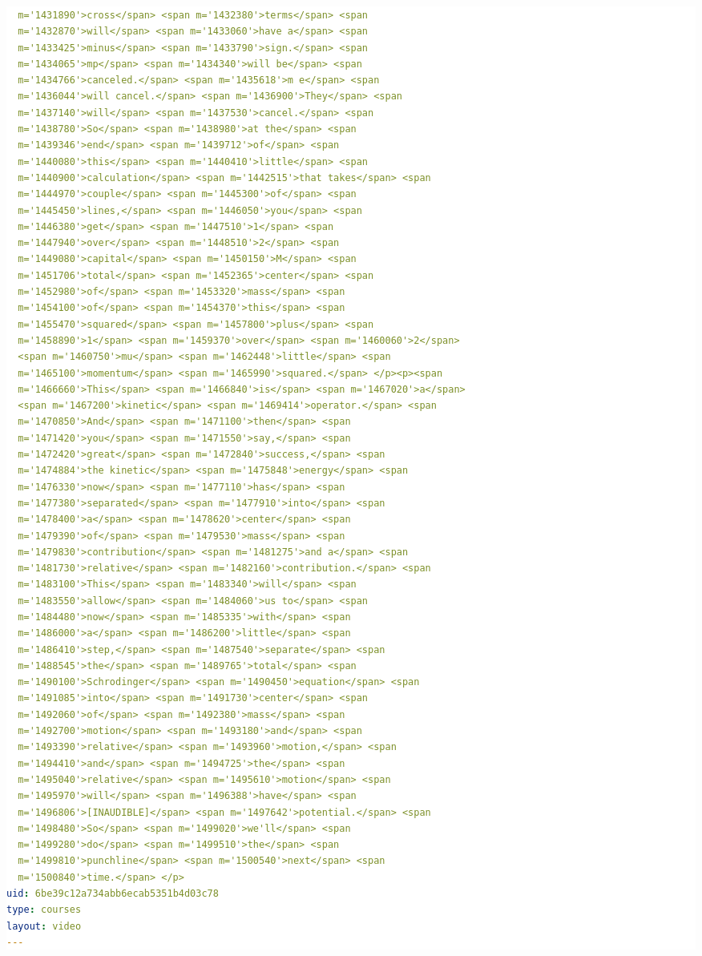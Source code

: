 ```yaml
  m='1431890'>cross</span> <span m='1432380'>terms</span> <span
  m='1432870'>will</span> <span m='1433060'>have a</span> <span
  m='1433425'>minus</span> <span m='1433790'>sign.</span> <span
  m='1434065'>mp</span> <span m='1434340'>will be</span> <span
  m='1434766'>canceled.</span> <span m='1435618'>m e</span> <span
  m='1436044'>will cancel.</span> <span m='1436900'>They</span> <span
  m='1437140'>will</span> <span m='1437530'>cancel.</span> <span
  m='1438780'>So</span> <span m='1438980'>at the</span> <span
  m='1439346'>end</span> <span m='1439712'>of</span> <span
  m='1440080'>this</span> <span m='1440410'>little</span> <span
  m='1440900'>calculation</span> <span m='1442515'>that takes</span> <span
  m='1444970'>couple</span> <span m='1445300'>of</span> <span
  m='1445450'>lines,</span> <span m='1446050'>you</span> <span
  m='1446380'>get</span> <span m='1447510'>1</span> <span
  m='1447940'>over</span> <span m='1448510'>2</span> <span
  m='1449080'>capital</span> <span m='1450150'>M</span> <span
  m='1451706'>total</span> <span m='1452365'>center</span> <span
  m='1452980'>of</span> <span m='1453320'>mass</span> <span
  m='1454100'>of</span> <span m='1454370'>this</span> <span
  m='1455470'>squared</span> <span m='1457800'>plus</span> <span
  m='1458890'>1</span> <span m='1459370'>over</span> <span m='1460060'>2</span>
  <span m='1460750'>mu</span> <span m='1462448'>little</span> <span
  m='1465100'>momentum</span> <span m='1465990'>squared.</span> </p><p><span
  m='1466660'>This</span> <span m='1466840'>is</span> <span m='1467020'>a</span>
  <span m='1467200'>kinetic</span> <span m='1469414'>operator.</span> <span
  m='1470850'>And</span> <span m='1471100'>then</span> <span
  m='1471420'>you</span> <span m='1471550'>say,</span> <span
  m='1472420'>great</span> <span m='1472840'>success,</span> <span
  m='1474884'>the kinetic</span> <span m='1475848'>energy</span> <span
  m='1476330'>now</span> <span m='1477110'>has</span> <span
  m='1477380'>separated</span> <span m='1477910'>into</span> <span
  m='1478400'>a</span> <span m='1478620'>center</span> <span
  m='1479390'>of</span> <span m='1479530'>mass</span> <span
  m='1479830'>contribution</span> <span m='1481275'>and a</span> <span
  m='1481730'>relative</span> <span m='1482160'>contribution.</span> <span
  m='1483100'>This</span> <span m='1483340'>will</span> <span
  m='1483550'>allow</span> <span m='1484060'>us to</span> <span
  m='1484480'>now</span> <span m='1485335'>with</span> <span
  m='1486000'>a</span> <span m='1486200'>little</span> <span
  m='1486410'>step,</span> <span m='1487540'>separate</span> <span
  m='1488545'>the</span> <span m='1489765'>total</span> <span
  m='1490100'>Schrodinger</span> <span m='1490450'>equation</span> <span
  m='1491085'>into</span> <span m='1491730'>center</span> <span
  m='1492060'>of</span> <span m='1492380'>mass</span> <span
  m='1492700'>motion</span> <span m='1493180'>and</span> <span
  m='1493390'>relative</span> <span m='1493960'>motion,</span> <span
  m='1494410'>and</span> <span m='1494725'>the</span> <span
  m='1495040'>relative</span> <span m='1495610'>motion</span> <span
  m='1495970'>will</span> <span m='1496388'>have</span> <span
  m='1496806'>[INAUDIBLE]</span> <span m='1497642'>potential.</span> <span
  m='1498480'>So</span> <span m='1499020'>we'll</span> <span
  m='1499280'>do</span> <span m='1499510'>the</span> <span
  m='1499810'>punchline</span> <span m='1500540'>next</span> <span
  m='1500840'>time.</span> </p>
uid: 6be39c12a734abb6ecab5351b4d03c78
type: courses
layout: video
---
```

